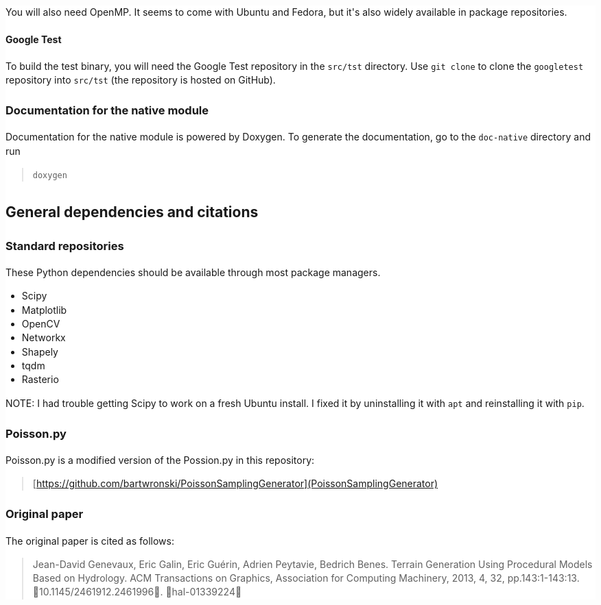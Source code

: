 You will also need OpenMP. It seems to come with Ubuntu and Fedora, but it's also widely available in package repositories.

#### Google Test

To build the test binary, you will need the Google Test repository in the `src/tst` directory. Use `git clone` to clone the `googletest` repository into `src/tst` (the repository is hosted on GitHub).

### Documentation for the native module

Documentation for the native module is powered by Doxygen. To generate the documentation, go to the `doc-native` directory and run

> `doxygen`

## General dependencies and citations

### Standard repositories

These Python dependencies should be available through most package managers.

* Scipy
* Matplotlib
* OpenCV
* Networkx
* Shapely
* tqdm
* Rasterio

NOTE: I had trouble getting Scipy to work on a fresh Ubuntu install. I fixed it by uninstalling it with `apt` and reinstalling it with `pip`.

### Poisson.py

Poisson.py is a modified version of the Possion.py in this repository:

> [https://github.com/bartwronski/PoissonSamplingGenerator](PoissonSamplingGenerator)

### Original paper

The original paper is cited as follows:

> Jean-David Genevaux, Eric Galin, Eric Guérin, Adrien Peytavie, Bedrich Benes. Terrain Generation Using Procedural Models Based on Hydrology. ACM Transactions on Graphics, Association for Computing Machinery, 2013, 4, 32, pp.143:1-143:13. ￿10.1145/2461912.2461996￿. ￿hal-01339224￿